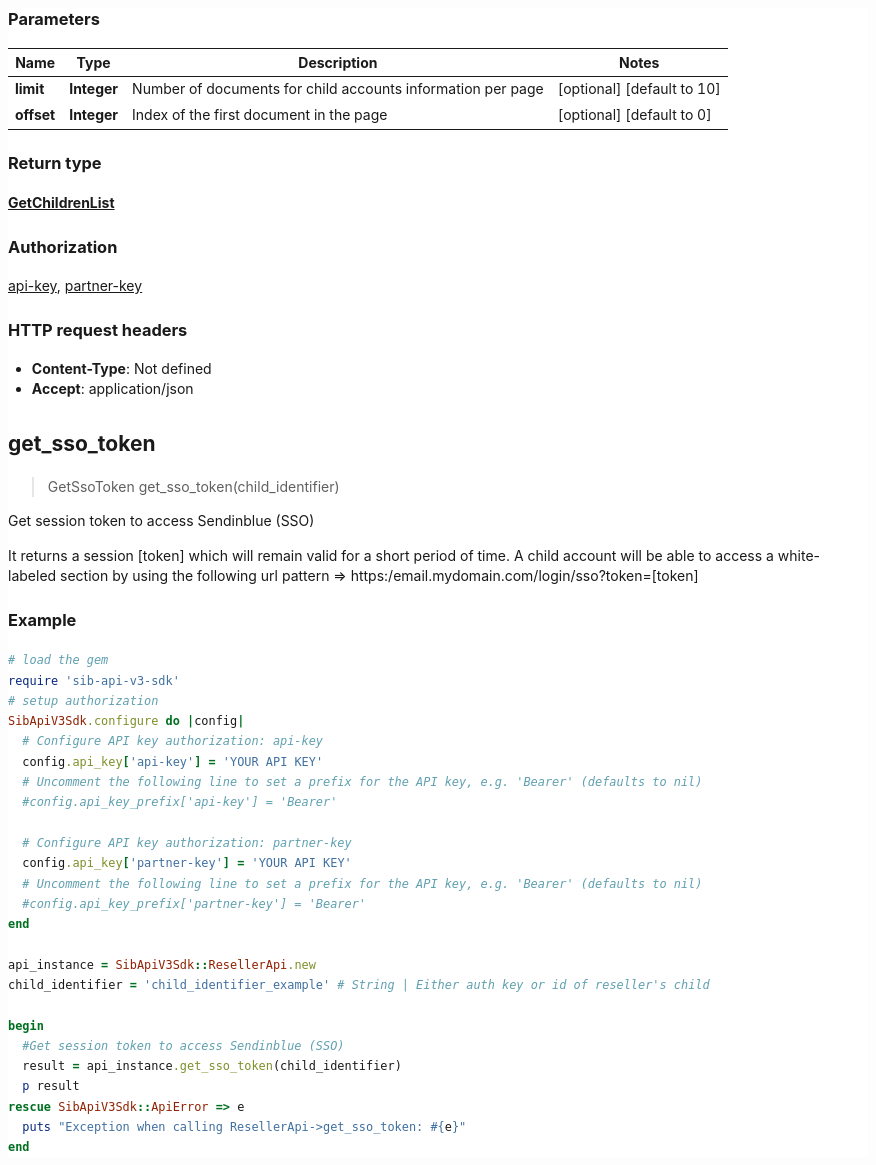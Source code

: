 ### Parameters


Name | Type | Description  | Notes
------------- | ------------- | ------------- | -------------
 **limit** | **Integer**| Number of documents for child accounts information per page | [optional] [default to 10]
 **offset** | **Integer**| Index of the first document in the page | [optional] [default to 0]

### Return type

[**GetChildrenList**](GetChildrenList.md)

### Authorization

[api-key](../README.md#api-key), [partner-key](../README.md#partner-key)

### HTTP request headers

- **Content-Type**: Not defined
- **Accept**: application/json


## get_sso_token

> GetSsoToken get_sso_token(child_identifier)

Get session token to access Sendinblue (SSO)

It returns a session [token] which will remain valid for a short period of time. A child account will be able to access a white-labeled section by using the following url pattern => https:/email.mydomain.com/login/sso?token=[token]

### Example

```ruby
# load the gem
require 'sib-api-v3-sdk'
# setup authorization
SibApiV3Sdk.configure do |config|
  # Configure API key authorization: api-key
  config.api_key['api-key'] = 'YOUR API KEY'
  # Uncomment the following line to set a prefix for the API key, e.g. 'Bearer' (defaults to nil)
  #config.api_key_prefix['api-key'] = 'Bearer'

  # Configure API key authorization: partner-key
  config.api_key['partner-key'] = 'YOUR API KEY'
  # Uncomment the following line to set a prefix for the API key, e.g. 'Bearer' (defaults to nil)
  #config.api_key_prefix['partner-key'] = 'Bearer'
end

api_instance = SibApiV3Sdk::ResellerApi.new
child_identifier = 'child_identifier_example' # String | Either auth key or id of reseller's child

begin
  #Get session token to access Sendinblue (SSO)
  result = api_instance.get_sso_token(child_identifier)
  p result
rescue SibApiV3Sdk::ApiError => e
  puts "Exception when calling ResellerApi->get_sso_token: #{e}"
end
```
